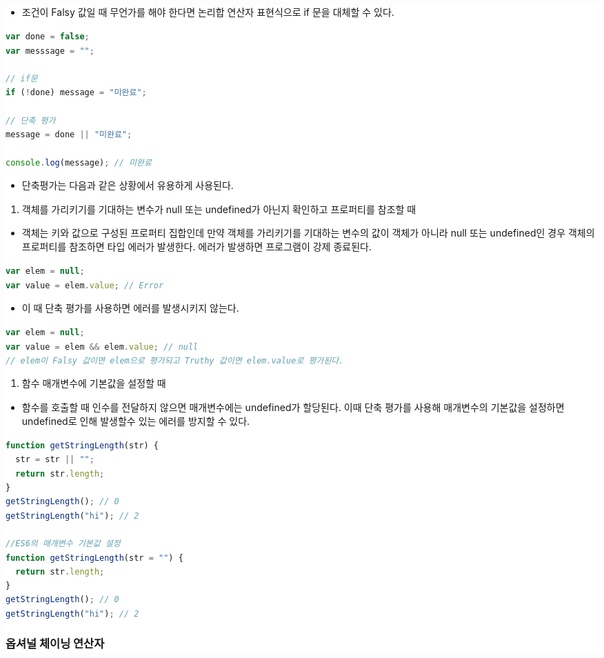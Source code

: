 
- 조건이 Falsy 값일 때 무언가를 해야 한다면 논리합 연산자 표현식으로 if 문을 대체할 수 있다.

```jsx
var done = false;
var messsage = "";

// if문
if (!done) message = "미완료";

// 단축 평가
message = done || "미완료";

console.log(message); // 미완료
```

- 단축평가는 다음과 같은 상황에서 유용하게 사용된다.

1. 객체를 가리키기를 기대하는 변수가 null 또는 undefined가 아닌지 확인하고 프로퍼티를 참조할 때

- 객체는 키와 값으로 구성된 프로퍼티 집합인데 만약 객체를 가리키기를 기대하는 변수의 값이 객체가 아니라 null 또는 undefined인 경우 객체의 프로퍼티를 참조하면 타입 에러가 발생한다. 에러가 발생하면 프로그램이 강제 종료된다.

```jsx
var elem = null;
var value = elem.value; // Error
```

- 이 때 단축 평가를 사용하면 에러를 발생시키지 않는다.

```jsx
var elem = null;
var value = elem && elem.value; // null
// elem이 Falsy 값이면 elem으로 평가되고 Truthy 값이면 elem.value로 평가된다.
```

1. 함수 매개변수에 기본값을 설정할 때

- 함수를 호출할 때 인수를 전달하지 않으면 매개변수에는 undefined가 할당된다. 이때 단축 평가를 사용해 매개변수의 기본값을 설정하면 undefined로 인해 발생할수 있는 에러를 방지할 수 있다.

```jsx
function getStringLength(str) {
  str = str || "";
  return str.length;
}
getStringLength(); // 0
getStringLength("hi"); // 2

//ES6의 매개변수 기본값 설정
function getStringLength(str = "") {
  return str.length;
}
getStringLength(); // 0
getStringLength("hi"); // 2
```

### 옵셔널 체이닝 연산자
